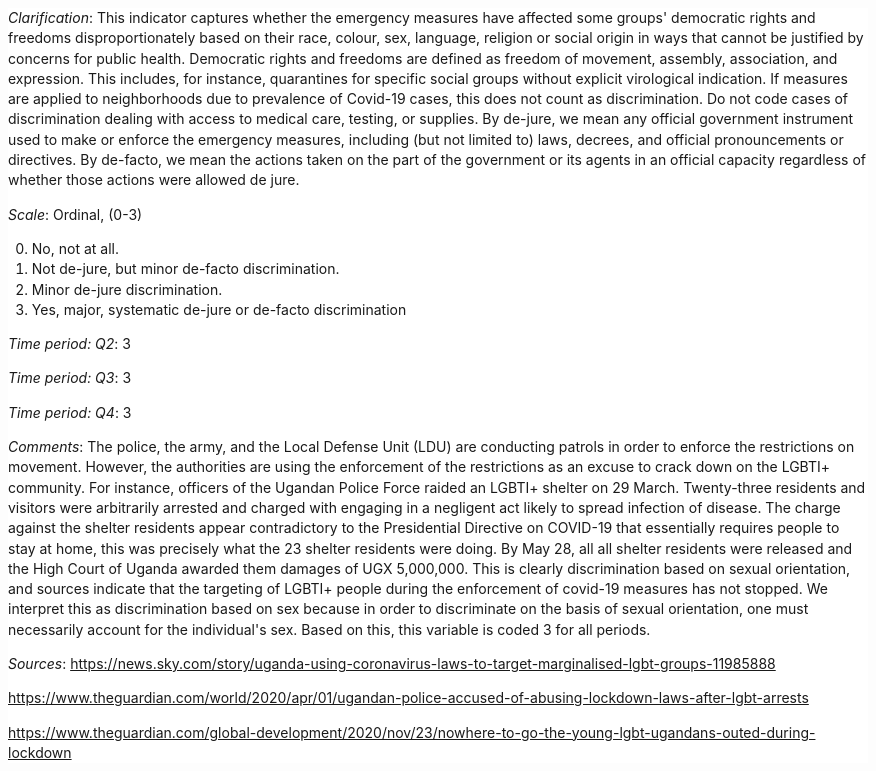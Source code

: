  

*Clarification*: This indicator captures whether the emergency measures have affected some groups' democratic rights and freedoms disproportionately based on their race, colour, sex, language, religion or social origin in ways that cannot be justified by concerns for public health. Democratic rights and freedoms are defined as freedom of movement, assembly, association, and expression. This includes, for instance, quarantines for specific social groups without explicit virological indication. If measures are applied to neighborhoods due to prevalence of Covid-19 cases, this does not count as discrimination. Do not code cases of discrimination dealing with access to medical care, testing, or supplies. By de-jure, we mean any official government instrument used to make or enforce the emergency measures, including (but not limited to) laws, decrees, and official pronouncements or directives. By de-facto, we mean the actions taken on the part of the government or its agents in an official capacity regardless of whether those actions were allowed de jure.

 

*Scale*: Ordinal, (0-3) 

 0. No, not at all. 
 1. Not de-jure, but minor de-facto discrimination.  
 2. Minor de-jure discrimination. 
 3. Yes, major, systematic de-jure or de-facto discrimination

 
*Time period: Q2*: 3

 
*Time period: Q3*: 3

 
*Time period: Q4*: 3

 

*Comments*:
 The police, the army, and the Local Defense Unit (LDU) are conducting patrols in order to enforce the restrictions on movement. However, the authorities are using the enforcement of the restrictions as an excuse to crack down on the LGBTI+ community. For instance, officers of the Ugandan Police Force raided an LGBTI+ shelter on 29 March. Twenty-three residents and visitors were arbitrarily arrested and charged with engaging in a negligent act likely to spread infection of disease. The charge against the shelter residents appear contradictory to the Presidential Directive on COVID-19 that essentially requires people to stay at home, this was precisely what the 23 shelter residents were doing. By May 28, all all shelter residents were released and the High Court of Uganda awarded them damages of UGX 5,000,000. 
This is clearly discrimination based on sexual orientation, and sources indicate that the targeting of LGBTI+ people during the enforcement of covid-19 measures has not stopped. We interpret this as discrimination based on sex because in order to discriminate on the basis of sexual orientation, one must necessarily account for the individual's sex. Based on this, this variable is coded 3 for all periods. 

*Sources*:
 https://news.sky.com/story/uganda-using-coronavirus-laws-to-target-marginalised-lgbt-groups-11985888

https://www.theguardian.com/world/2020/apr/01/ugandan-police-accused-of-abusing-lockdown-laws-after-lgbt-arrests

https://www.theguardian.com/global-development/2020/nov/23/nowhere-to-go-the-young-lgbt-ugandans-outed-during-lockdown
